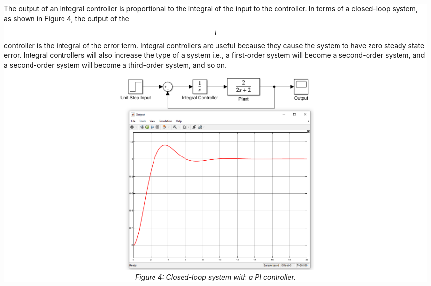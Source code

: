 The output of an Integral controller is proportional to the integral of the input to the controller. In terms of a closed-loop system, as shown in Figure 4, the output of the $$I$$ controller is the integral of the error term. Integral controllers are useful because they cause the system to have zero steady state error. Integral controllers will also increase the type of a system i.e., a first-order system will become a second-order system, and a second-order system will become a third-order system, and so on.

<p align="center">
    <img src="/assets/img/posts/2020-02-21-controls-controllers/integralController.PNG" alt="Closed-loop system with a PI controller." width="400px">
    <br>
    <em>Figure 4: Closed-loop system with a PI controller.</em>
</p>
